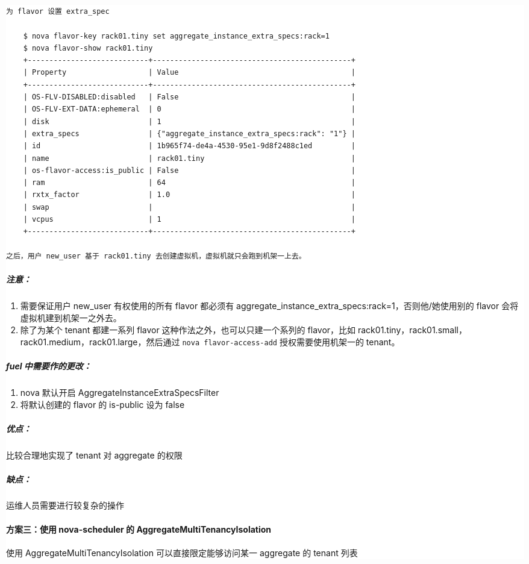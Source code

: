     为 flavor 设置 extra_spec

        $ nova flavor-key rack01.tiny set aggregate_instance_extra_specs:rack=1
        $ nova flavor-show rack01.tiny
        +----------------------------+----------------------------------------------+
        | Property                   | Value                                        |
        +----------------------------+----------------------------------------------+
        | OS-FLV-DISABLED:disabled   | False                                        |
        | OS-FLV-EXT-DATA:ephemeral  | 0                                            |
        | disk                       | 1                                            |
        | extra_specs                | {"aggregate_instance_extra_specs:rack": "1"} |
        | id                         | 1b965f74-de4a-4530-95e1-9d8f2488c1ed         |
        | name                       | rack01.tiny                                  |
        | os-flavor-access:is_public | False                                        |
        | ram                        | 64                                           |
        | rxtx_factor                | 1.0                                          |
        | swap                       |                                              |
        | vcpus                      | 1                                            |
        +----------------------------+----------------------------------------------+

    之后，用户 new_user 基于 rack01.tiny 去创建虚拟机，虚拟机就只会跑到机架一上去。

##### 注意：

1. 需要保证用户 new_user 有权使用的所有 flavor 都必须有 aggregate_instance_extra_specs:rack=1，否则他/她使用别的 flavor 会将虚拟机建到机架一之外去。
2. 除了为某个 tenant 都建一系列 flavor 这种作法之外，也可以只建一个系列的 flavor，比如 rack01.tiny，rack01.small，rack01.medium，rack01.large，然后通过 `nova flavor-access-add` 授权需要使用机架一的 tenant。

##### fuel 中需要作的更改：

1. nova 默认开启 AggregateInstanceExtraSpecsFilter
2. 将默认创建的 flavor 的 is-public 设为 false

##### 优点：

比较合理地实现了 tenant 对 aggregate 的权限

##### 缺点：

运维人员需要进行较复杂的操作

#### 方案三：使用 nova-scheduler 的 AggregateMultiTenancyIsolation

使用 AggregateMultiTenancyIsolation 可以直接限定能够访问某一 aggregate 的
tenant 列表

